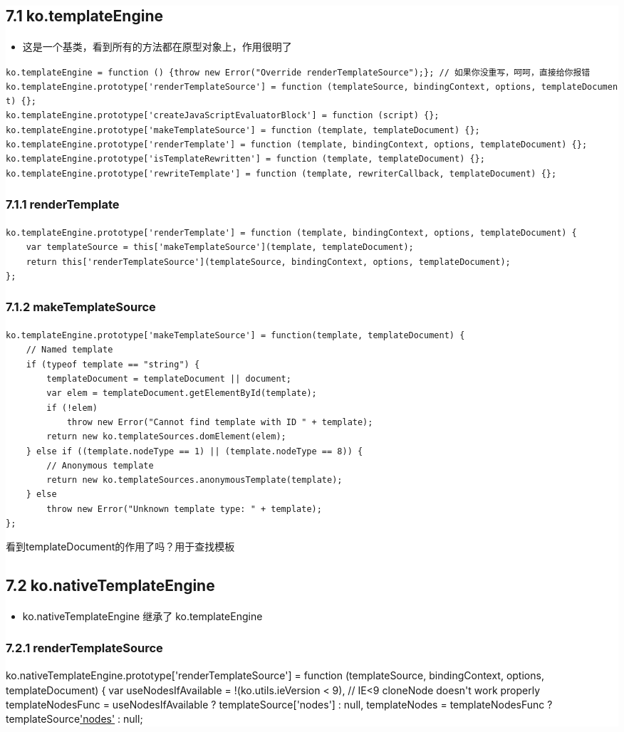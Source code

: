 ## 7.1 ko.templateEngine
 - 这是一个基类，看到所有的方法都在原型对象上，作用很明了
 ```
 ko.templateEngine = function () {throw new Error("Override renderTemplateSource");}; // 如果你没重写，呵呵，直接给你报错
 ko.templateEngine.prototype['renderTemplateSource'] = function (templateSource, bindingContext, options, templateDocument) {};
 ko.templateEngine.prototype['createJavaScriptEvaluatorBlock'] = function (script) {};
 ko.templateEngine.prototype['makeTemplateSource'] = function (template, templateDocument) {};
 ko.templateEngine.prototype['renderTemplate'] = function (template, bindingContext, options, templateDocument) {};
 ko.templateEngine.prototype['isTemplateRewritten'] = function (template, templateDocument) {};
 ko.templateEngine.prototype['rewriteTemplate'] = function (template, rewriterCallback, templateDocument) {};
 ```
 
### 7.1.1 renderTemplate 
 ```
 ko.templateEngine.prototype['renderTemplate'] = function (template, bindingContext, options, templateDocument) {
     var templateSource = this['makeTemplateSource'](template, templateDocument);
     return this['renderTemplateSource'](templateSource, bindingContext, options, templateDocument);
 };
 ```
 
### 7.1.2 makeTemplateSource
 ```
 ko.templateEngine.prototype['makeTemplateSource'] = function(template, templateDocument) {
     // Named template
     if (typeof template == "string") {
         templateDocument = templateDocument || document;
         var elem = templateDocument.getElementById(template);
         if (!elem)
             throw new Error("Cannot find template with ID " + template);
         return new ko.templateSources.domElement(elem);
     } else if ((template.nodeType == 1) || (template.nodeType == 8)) {
         // Anonymous template
         return new ko.templateSources.anonymousTemplate(template);
     } else
         throw new Error("Unknown template type: " + template);
 };
 ```
 看到templateDocument的作用了吗？用于查找模板
 
## 7.2 ko.nativeTemplateEngine  
 - ko.nativeTemplateEngine 继承了 ko.templateEngine 
 
### 7.2.1 renderTemplateSource
 ko.nativeTemplateEngine.prototype['renderTemplateSource'] = function (templateSource, bindingContext, options, templateDocument) {
     var useNodesIfAvailable = !(ko.utils.ieVersion < 9), // IE<9 cloneNode doesn't work properly
         templateNodesFunc = useNodesIfAvailable ? templateSource['nodes'] : null,
         templateNodes = templateNodesFunc ? templateSource['nodes']() : null;
 